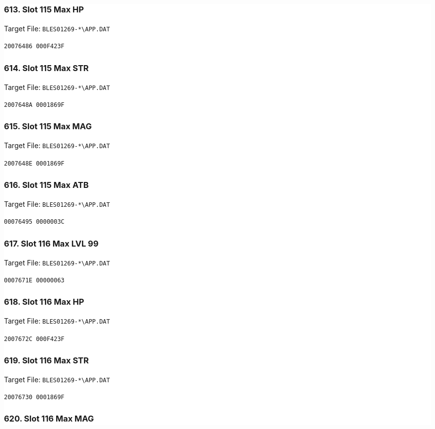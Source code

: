 ### 613. Slot 115 Max HP

Target File: `BLES01269-*\APP.DAT`

```
20076486 000F423F
```

### 614. Slot 115 Max STR

Target File: `BLES01269-*\APP.DAT`

```
2007648A 0001869F
```

### 615. Slot 115 Max MAG

Target File: `BLES01269-*\APP.DAT`

```
2007648E 0001869F
```

### 616. Slot 115 Max ATB

Target File: `BLES01269-*\APP.DAT`

```
00076495 0000003C
```

### 617. Slot 116 Max LVL 99

Target File: `BLES01269-*\APP.DAT`

```
0007671E 00000063
```

### 618. Slot 116 Max HP

Target File: `BLES01269-*\APP.DAT`

```
2007672C 000F423F
```

### 619. Slot 116 Max STR

Target File: `BLES01269-*\APP.DAT`

```
20076730 0001869F
```

### 620. Slot 116 Max MAG
